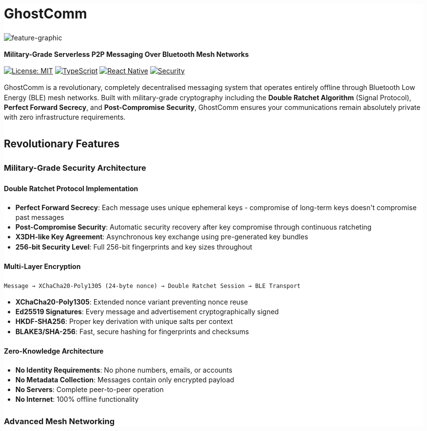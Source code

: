 #  GhostComm

<img width="1024" height="500" alt="feature-graphic" src="https://github.com/user-attachments/assets/3716aa97-bafa-40b4-be27-f67b1c17773b" />


**Military-Grade Serverless P2P Messaging Over Bluetooth Mesh Networks**

[![License: MIT](https://img.shields.io/badge/License-MIT-yellow.svg)](https://opensource.org/licenses/MIT)
[![TypeScript](https://img.shields.io/badge/TypeScript-5.0+-blue.svg)](https://www.typescriptlang.org/)
[![React Native](https://img.shields.io/badge/React%20Native-0.72+-green.svg)](https://reactnative.dev/)
[![Security](https://img.shields.io/badge/Security-Military%20Grade-red.svg)](https://github.com/Szyyi/ghostcomm)

GhostComm is a revolutionary, completely decentralised messaging system that operates entirely offline through Bluetooth Low Energy (BLE) mesh networks. Built with military-grade cryptography including the **Double Ratchet Algorithm** (Signal Protocol), **Perfect Forward Secrecy**, and **Post-Compromise Security**, GhostComm ensures your communications remain absolutely private with zero infrastructure requirements.

##  Revolutionary Features

###  **Military-Grade Security Architecture**

#### **Double Ratchet Protocol Implementation**
- **Perfect Forward Secrecy**: Each message uses unique ephemeral keys - compromise of long-term keys doesn't compromise past messages
- **Post-Compromise Security**: Automatic security recovery after key compromise through continuous ratcheting
- **X3DH-like Key Agreement**: Asynchronous key exchange using pre-generated key bundles
- **256-bit Security Level**: Full 256-bit fingerprints and key sizes throughout

#### **Multi-Layer Encryption**
```
Message → XChaCha20-Poly1305 (24-byte nonce) → Double Ratchet Session → BLE Transport
```
- **XChaCha20-Poly1305**: Extended nonce variant preventing nonce reuse
- **Ed25519 Signatures**: Every message and advertisement cryptographically signed
- **HKDF-SHA256**: Proper key derivation with unique salts per context
- **BLAKE3/SHA-256**: Fast, secure hashing for fingerprints and checksums

#### **Zero-Knowledge Architecture**
- **No Identity Requirements**: No phone numbers, emails, or accounts
- **No Metadata Collection**: Messages contain only encrypted payload
- **No Servers**: Complete peer-to-peer operation
- **No Internet**: 100% offline functionality

###  **Advanced Mesh Networking**
